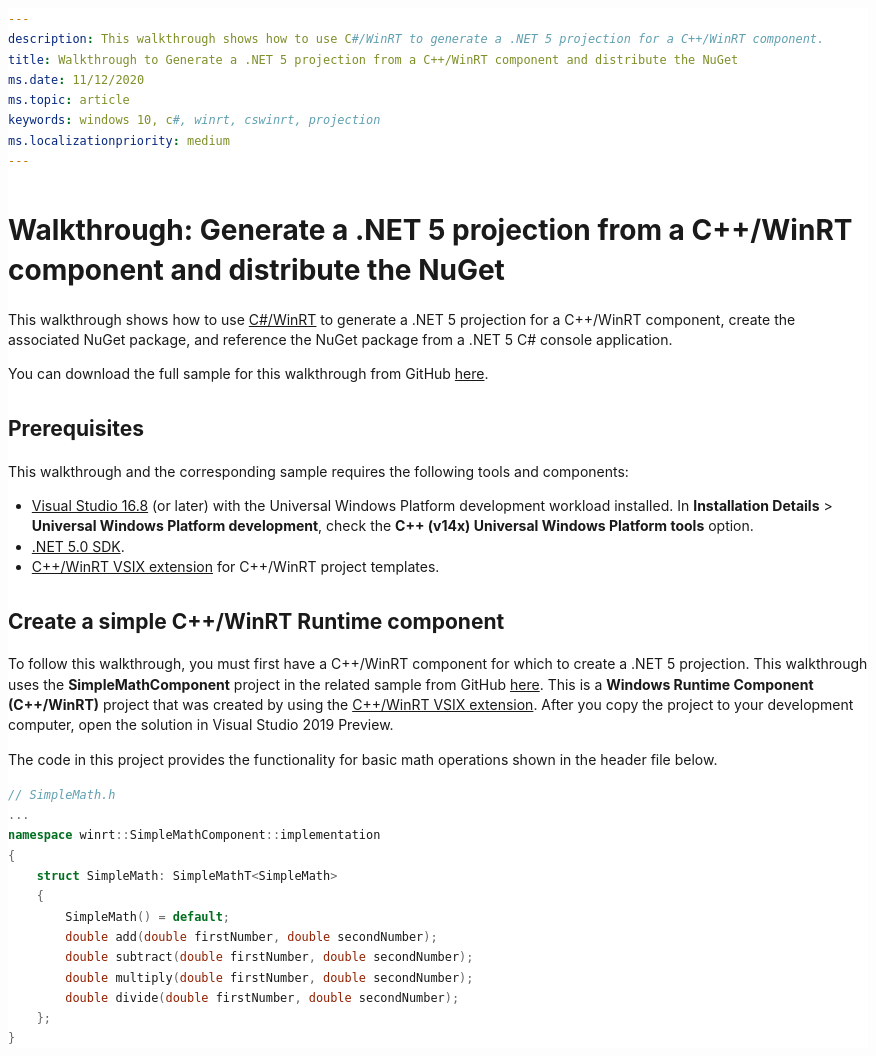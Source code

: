 ```yaml
---
description: This walkthrough shows how to use C#/WinRT to generate a .NET 5 projection for a C++/WinRT component. 
title: Walkthrough to Generate a .NET 5 projection from a C++/WinRT component and distribute the NuGet
ms.date: 11/12/2020
ms.topic: article
keywords: windows 10, c#, winrt, cswinrt, projection
ms.localizationpriority: medium
---
```


# Walkthrough: Generate a .NET 5 projection from a C++/WinRT component and distribute the NuGet

This walkthrough shows how to use [C#/WinRT](index.md) to generate a .NET 5 projection for a C++/WinRT component, create the associated NuGet package, and reference the NuGet package from a .NET 5 C# console application.

You can download the full sample for this walkthrough from GitHub [here](https://github.com/microsoft/CsWinRT/tree/master/src/Samples/Net5ProjectionSample).

## Prerequisites

This walkthrough and the corresponding sample requires the following tools and components:

- [Visual Studio 16.8](https://visualstudio.microsoft.com/downloads/) (or later) with the Universal Windows Platform development workload installed. In **Installation Details** > **Universal Windows Platform development**, check the **C++ (v14x) Universal Windows Platform tools** option.
- [.NET 5.0 SDK](https://dotnet.microsoft.com/download/dotnet/5.0).
- [C++/WinRT VSIX extension](https://marketplace.visualstudio.com/items?itemName=CppWinRTTeam.cppwinrt101804264) for C++/WinRT project templates.

## Create a simple C++/WinRT Runtime component

To follow this walkthrough, you must first have a C++/WinRT component for which to create a .NET 5 projection. This walkthrough uses the **SimpleMathComponent** project in the related sample from GitHub [here](https://github.com/microsoft/CsWinRT/tree/master/src/Samples/Net5ProjectionSample/SimpleMathComponent). This is a **Windows Runtime Component (C++/WinRT)** project that was created by using the [C++/WinRT VSIX extension](../cpp-and-winrt-apis/intro-to-using-cpp-with-winrt.md#visual-studio-support-for-cwinrt-xaml-the-vsix-extension-and-the-nuget-package). After you copy the project to your development computer, open the solution in Visual Studio 2019 Preview.

The code in this project provides the functionality for basic math operations shown in the header file below. 

```cpp
// SimpleMath.h
...
namespace winrt::SimpleMathComponent::implementation
{
    struct SimpleMath: SimpleMathT<SimpleMath>
    {
        SimpleMath() = default;
        double add(double firstNumber, double secondNumber);
        double subtract(double firstNumber, double secondNumber);
        double multiply(double firstNumber, double secondNumber);
        double divide(double firstNumber, double secondNumber);
    };
}
```
